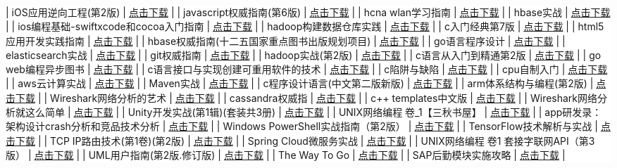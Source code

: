 | iOS应用逆向工程(第2版) | [点击下载](https://pan.quark.cn/s/21a3dd18ae15) |
| javascript权威指南(第6版) | [点击下载](https://pan.quark.cn/s/1452da6b1962) |
| hcna wlan学习指南 | [点击下载](https://pan.quark.cn/s/2924294143c9) |
| hbase实战 | [点击下载](https://pan.quark.cn/s/50f2fe0b23a9) |
| ios编程基础-swiftxcode和cocoa入门指南 | [点击下载](https://pan.quark.cn/s/316727e293ea) |
| hadoop构建数据仓库实践 | [点击下载](https://pan.quark.cn/s/81e12050dc9a) |
| c入门经典第7版 | [点击下载](https://pan.quark.cn/s/b3b522311222) |
| html5应用开发实践指南 | [点击下载](https://pan.quark.cn/s/11c86abc4324) |
| hbase权威指南(十二五国家重点图书出版规划项目) | [点击下载](https://pan.quark.cn/s/55eb691d12de) |
| go语言程序设计 | [点击下载](https://pan.quark.cn/s/a9eda502fa7d) |
| elasticsearch实战 | [点击下载](https://pan.quark.cn/s/b75b8bbbcd09) |
| git权威指南 | [点击下载](https://pan.quark.cn/s/8ab46ea87f5a) |
| hadoop实战(第2版) | [点击下载](https://pan.quark.cn/s/4d1155726351) |
| c语言从入门到精通第2版 | [点击下载](https://pan.quark.cn/s/7d7a12aac735) |
| go web编程异步图书 | [点击下载](https://pan.quark.cn/s/9e6e164f38bf) |
| c语言接口与实现创建可重用软件的技术 | [点击下载](https://pan.quark.cn/s/a6911643a51e) |
| c陷阱与缺陷 | [点击下载](https://pan.quark.cn/s/322582dfdc5a) |
| cpu自制入门 | [点击下载](https://pan.quark.cn/s/1015a26f2d02) |
| aws云计算实战 | [点击下载](https://pan.quark.cn/s/2bf9548a857a) |
| Maven实战 | [点击下载](https://pan.quark.cn/s/37fc7688f066) |
| c程序设计语言(中文第二版新版) | [点击下载](https://pan.quark.cn/s/940df29fc942) |
| arm体系结构与编程(第2版) | [点击下载](https://pan.quark.cn/s/1c7cd9fade98) |
| Wireshark网络分析的艺术 | [点击下载](https://pan.quark.cn/s/23cc299c32ec) |
| cassandra权威指 | [点击下载](https://pan.quark.cn/s/4bc5c47bee9d) |
| c++ templates中文版 | [点击下载](https://pan.quark.cn/s/2cc6324f0475) |
| Wireshark网络分析就这么简单 | [点击下载](https://pan.quark.cn/s/6187babaac55) |
| Unity开发实战(第1辑)(套装共3册) | [点击下载](https://pan.quark.cn/s/3576e5770421) |
| UNIX网络编程 卷_1【三秋书屋】 | [点击下载](https://pan.quark.cn/s/f8ec7a92d61a) |
| app研发录：架构设计crash分析和竞品技术分析 | [点击下载](https://pan.quark.cn/s/d63c2ac1d357) |
| Windows PowerShell实战指南（第2版） | [点击下载](https://pan.quark.cn/s/5921e9443e3f) |
| TensorFlow技术解析与实战 | [点击下载](https://pan.quark.cn/s/c9adccfd7ba5) |
| TCP IP路由技术(第1卷)(第2版) | [点击下载](https://pan.quark.cn/s/07140890d3d4) |
| Spring Cloud微服务实战 | [点击下载](https://pan.quark.cn/s/ec9346abd7c7) |
| UNIX网络编程 卷1 套接字联网API（第3版） | [点击下载](https://pan.quark.cn/s/8902ae0db7f3) |
| UML用户指南(第2版.修订版) | [点击下载](https://pan.quark.cn/s/64e4197df812) |
| The Way To Go | [点击下载](https://pan.quark.cn/s/f39aaf494cff) |
| SAP后勤模块实施攻略 | [点击下载](https://pan.quark.cn/s/a213ce76dce0) |